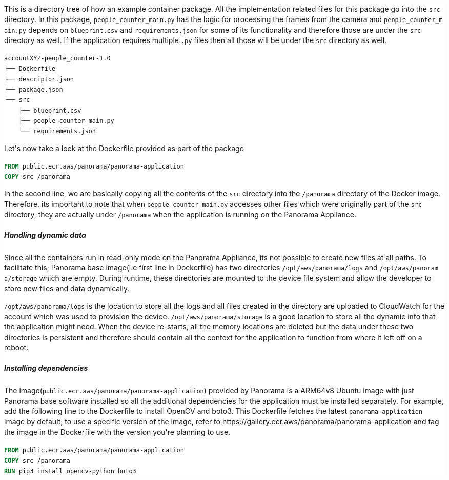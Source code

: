 This is a directory tree of how an example container package. All the implementation related files for this package go into the `src` directory. In this package, `people_counter_main.py` has the logic for processing the frames from the camera and `people_counter_main.py` depends on `blueprint.csv` and `requirements.json` for some of its functionality and therefore those are under the `src` directory as well. If the application requires multiple `.py` files then all those will be under the `src` directory as well.

```Shell
accountXYZ-people_counter-1.0
├── Dockerfile
├── descriptor.json
├── package.json
└── src
    ├── blueprint.csv
    ├── people_counter_main.py
    └── requirements.json
```

Let's now take a look at the Dockerfile provided as part of the package

```dockerfile
FROM public.ecr.aws/panorama/panorama-application
COPY src /panorama
```

In the second line, we are basically copying all the contents of the `src` directory into the `/panorama` directory of the Docker image. Therefore, its important to note that when `people_counter_main.py` accesses other files which were originally part of the `src` directory, they are actually under `/panorama` when the application is running on the Panorama Appliance.

##### Handling dynamic data

Since all the containers run in read-only mode on the Panorama Appliance, its not possible to create new files at all paths. To facilitate this, Panorama base image(i.e first line in Dockerfile) has two directories `/opt/aws/panorama/logs` and `/opt/aws/panorama/storage` which are empty. During runtime, these directories are mounted to the device file system and allow the developer to store new files and data dynamically.

`/opt/aws/panorama/logs` is the location to store all the logs and all files created in the directory are uploaded to CloudWatch for the account which was used to provision the device.
`/opt/aws/panorama/storage` is a good location to store all the dynamic info that the application might need.
When the device re-starts, all the memory locations are deleted but the data under these two directories is persistent and therefore should contain all the context for the application to function from where it left off on a reboot.

##### Installing dependencies

The image(`public.ecr.aws/panorama/panorama-application`) provided by Panorama is a ARM64v8 Ubuntu image with just Panorama base software installed so all the additional dependencies for the application must be installed separately. For example, add the following line to the Dockerfile to install OpenCV and boto3. This Dockerfile fetches the latest `panorama-application` image by default, to use a specific version of the image, refer to https://gallery.ecr.aws/panorama/panorama-application and tag the image in the Dockerfile with the version you're planning to use.

```dockerfile
FROM public.ecr.aws/panorama/panorama-application
COPY src /panorama
RUN pip3 install opencv-python boto3
```
